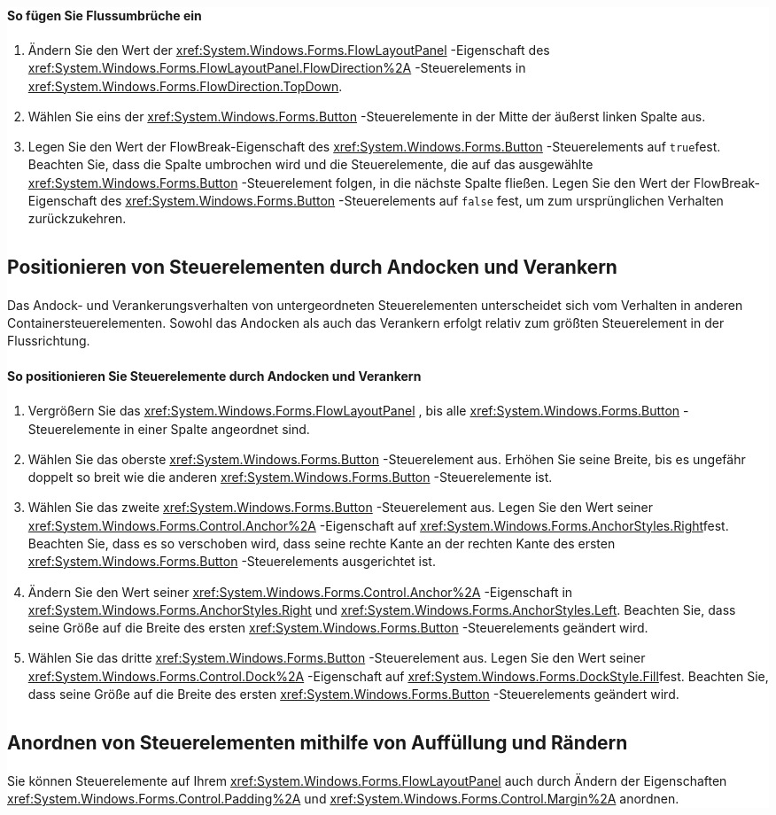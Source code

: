 #### <a name="to-insert-flow-breaks"></a>So fügen Sie Flussumbrüche ein  
  
1. Ändern Sie den Wert der <xref:System.Windows.Forms.FlowLayoutPanel> -Eigenschaft des <xref:System.Windows.Forms.FlowLayoutPanel.FlowDirection%2A> -Steuerelements in <xref:System.Windows.Forms.FlowDirection.TopDown>.  
  
2. Wählen Sie eins der <xref:System.Windows.Forms.Button> -Steuerelemente in der Mitte der äußerst linken Spalte aus.  
  
3. Legen Sie den Wert der FlowBreak-Eigenschaft des <xref:System.Windows.Forms.Button> -Steuerelements auf `true`fest. Beachten Sie, dass die Spalte umbrochen wird und die Steuerelemente, die auf das ausgewählte <xref:System.Windows.Forms.Button> -Steuerelement folgen, in die nächste Spalte fließen. Legen Sie den Wert der FlowBreak-Eigenschaft des <xref:System.Windows.Forms.Button> -Steuerelements auf `false` fest, um zum ursprünglichen Verhalten zurückzukehren.  
  
## <a name="positioning-controls-using-docking-and-anchoring"></a>Positionieren von Steuerelementen durch Andocken und Verankern  
 Das Andock- und Verankerungsverhalten von untergeordneten Steuerelementen unterscheidet sich vom Verhalten in anderen Containersteuerelementen. Sowohl das Andocken als auch das Verankern erfolgt relativ zum größten Steuerelement in der Flussrichtung.  
  
#### <a name="to-position-controls-using-docking-and-anchoring"></a>So positionieren Sie Steuerelemente durch Andocken und Verankern  
  
1. Vergrößern Sie das <xref:System.Windows.Forms.FlowLayoutPanel> , bis alle <xref:System.Windows.Forms.Button> -Steuerelemente in einer Spalte angeordnet sind.  
  
2. Wählen Sie das oberste <xref:System.Windows.Forms.Button> -Steuerelement aus. Erhöhen Sie seine Breite, bis es ungefähr doppelt so breit wie die anderen <xref:System.Windows.Forms.Button> -Steuerelemente ist.  
  
3. Wählen Sie das zweite <xref:System.Windows.Forms.Button> -Steuerelement aus. Legen Sie den Wert seiner <xref:System.Windows.Forms.Control.Anchor%2A> -Eigenschaft auf <xref:System.Windows.Forms.AnchorStyles.Right>fest. Beachten Sie, dass es so verschoben wird, dass seine rechte Kante an der rechten Kante des ersten <xref:System.Windows.Forms.Button> -Steuerelements ausgerichtet ist.  
  
4. Ändern Sie den Wert seiner <xref:System.Windows.Forms.Control.Anchor%2A> -Eigenschaft in <xref:System.Windows.Forms.AnchorStyles.Right> und <xref:System.Windows.Forms.AnchorStyles.Left>. Beachten Sie, dass seine Größe auf die Breite des ersten <xref:System.Windows.Forms.Button> -Steuerelements geändert wird.  
  
5. Wählen Sie das dritte <xref:System.Windows.Forms.Button> -Steuerelement aus. Legen Sie den Wert seiner <xref:System.Windows.Forms.Control.Dock%2A> -Eigenschaft auf <xref:System.Windows.Forms.DockStyle.Fill>fest. Beachten Sie, dass seine Größe auf die Breite des ersten <xref:System.Windows.Forms.Button> -Steuerelements geändert wird.  
  
## <a name="arranging-controls-using-padding-and-margins"></a>Anordnen von Steuerelementen mithilfe von Auffüllung und Rändern  
 Sie können Steuerelemente auf Ihrem <xref:System.Windows.Forms.FlowLayoutPanel> auch durch Ändern der Eigenschaften <xref:System.Windows.Forms.Control.Padding%2A> und <xref:System.Windows.Forms.Control.Margin%2A> anordnen.  
  